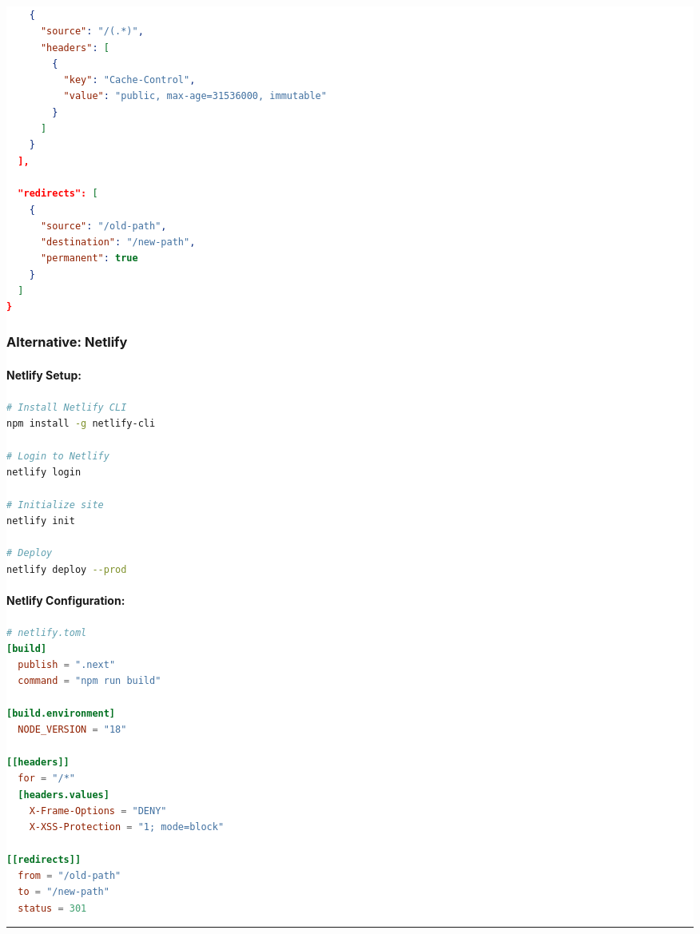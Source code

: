 ```json
    {
      "source": "/(.*)",
      "headers": [
        {
          "key": "Cache-Control",
          "value": "public, max-age=31536000, immutable"
        }
      ]
    }
  ],
  
  "redirects": [
    {
      "source": "/old-path",
      "destination": "/new-path",
      "permanent": true
    }
  ]
}
```

### Alternative: Netlify

#### Netlify Setup:
```bash
# Install Netlify CLI
npm install -g netlify-cli

# Login to Netlify
netlify login

# Initialize site
netlify init

# Deploy
netlify deploy --prod
```

#### Netlify Configuration:
```toml
# netlify.toml
[build]
  publish = ".next"
  command = "npm run build"

[build.environment]
  NODE_VERSION = "18"

[[headers]]
  for = "/*"
  [headers.values]
    X-Frame-Options = "DENY"
    X-XSS-Protection = "1; mode=block"

[[redirects]]
  from = "/old-path"
  to = "/new-path"
  status = 301
```

---